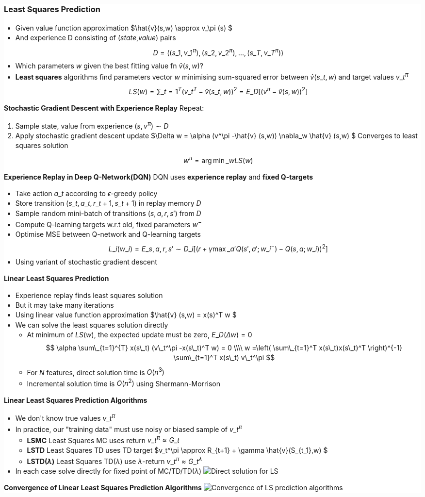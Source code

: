 ### Least Squares Prediction
* Given value function approximation $\hat{v}(s,w) \approx v\_\pi (s) $
* And experience D consisting of (_state_,_value_) pairs
$$ D = ((s\_1,v\_1^\pi),(s\_2,v\_2^\pi),\dots,(s\_T,v\_T^\pi)) $$
* Which parameters $w$ given the best fitting value fn $\hat{v} (s,w)$?
* **Least squares** algorithms find parameters vector $w$ minimising sum-squared error between $\hat{v} (s\_t,w)$ and target values $v\_t^\pi$
$$ LS(w) = \sum\_{t=1}^{T} (v\_t^T - \hat{v} (s\_t,w))^2 = E\_D \left[ (v^\pi - \hat{v} (s,w))^2\right] $$

**Stochastic Gradient Descent with Experience Replay**
Repeat:
1. Sample state, value from experience $(s,v^\pi)\sim D$
1. Apply stochastic gradient descent update $\Delta w = \alpha (v^\pi -\hat{v} (s,w)) \nabla\_w \hat{v} (s,w) $
Converges to least squares solution
$$ w^\pi = \arg\min\_w LS(w) $$

**Experience Replay in Deep Q-Network(DQN)**
DQN uses **experience replay** and **fixed Q-targets**
* Take action $a\_t$ according to $\epsilon$-greedy policy 
* Store transition $(s\_t,a\_t,r\_{t+1},s\_{t+1})$ in replay memory $D$
* Sample random mini-batch of transitions $(s,a,r,s')$ from $D$
* Compute Q-learning targets w.r.t old, fixed parameters $w^-$
* Optimise MSE between Q-network and Q-learning targets
$$ L\_i (w\_i) = E\_{s,a,r,s' \sim D\_i} \left[ \left( r + \gamma \max\_{a'} Q(s',a';w\_i^-) - Q(s,a;w\_i) \right)^2 \right] $$
* Using variant of stochastic gradient descent

**Linear Least Squares Prediction**
* Experience replay finds least squares solution
* But it may take many iterations
* Using linear value function approximation $\hat{v} (s,w) = x(s)^T w $
* We can solve the least squares solution directly
    * At minimum of $LS(w)$, the expected update must be zero, $E\_D (\Delta w) = 0$
    $$ \alpha \sum\_{t=1}^{T} x(s\_t) (v\_t^\pi -x(s\_t)^T w) = 0 \\\\  w =\left( \sum\_{t=1}^T x(s\_t)x(s\_t)^T \right)^{-1} \sum\_{t=1}^T x(s\_t) v\_t^\pi $$
    * For $N$ features, direct solution time is $O(n^3)$
    * Incremental solution time is $O(n^2)$ using Shermann-Morrison

**Linear Least Squares Prediction Algorithms**
* We don't know true values $v\_t^\pi$
* In practice, our "training data" must use noisy or biased sample of $v\_t^\pi$
    * **LSMC** Least Squares MC uses return $v\_t^\pi \approx G\_t$
    * **LSTD** Least Squares TD uses TD target $v\_t^\pi \approx R\_{t+1} + \gamma \hat{v}(S\_{t_1},w) $
    * **LSTD($\lambda$)** Least Squares TD($\lambda$) use $\lambda$-return $v\_t^\pi \approx G\_t^\lambda$
* In each case solve directly for fixed point of MC/TD/TD($\lambda$)
 ![Direct solution for LS](http://i4.buimg.com/567571/887027f627e53e74.png)

**Convergence of Linear Least Squares Prediction Algorithms**
![Convergence of LS prediction algorithms](http://i1.piimg.com/567571/389f21e4a037e7b3.png)
